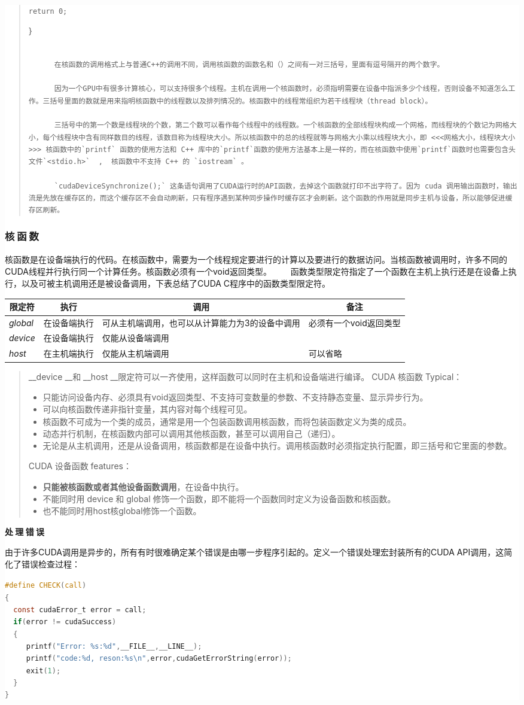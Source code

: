 >     return 0;
> }
> ```
> 
>​		在核函数的调用格式上与普通C++的调用不同，调用核函数的函数名和（）之间有一对三括号，里面有逗号隔开的两个数字。
> 
>​		因为一个GPU中有很多计算核心，可以支持很多个线程。主机在调用一个核函数时，必须指明需要在设备中指派多少个线程，否则设备不知道怎么工作。三括号里面的数就是用来指明核函数中的线程数以及排列情况的。核函数中的线程常组织为若干线程块（thread block）。
> 
>​		三括号中的第一个数是线程块的个数，第二个数可以看作每个线程中的线程数。一个核函数的全部线程块构成一个网格，而线程块的个数记为网格大小，每个线程块中含有同样数目的线程，该数目称为线程块大小。所以核函数中的总的线程就等与网格大小乘以线程块大小，即 <<<网格大小，线程块大小 >>> 核函数中的`printf` 函数的使用方法和 C++ 库中的`printf`函数的使用方法基本上是一样的，而在核函数中使用`printf`函数时也需要包含头文件`<stdio.h>`  ,  核函数中不支持 C++ 的 `iostream` 。
> 
>​		`cudaDeviceSynchronize();` 这条语句调用了CUDA运行时的API函数，去掉这个函数就打印不出字符了。因为 cuda 调用输出函数时，输出流是先放在缓存区的，而这个缓存区不会自动刷新，只有程序遇到某种同步操作时缓存区才会刷新。这个函数的作用就是同步主机与设备，所以能够促进缓存区刷新。

### **核 函 数**

​		核函数是在设备端执行的代码。在核函数中，需要为一个线程规定要进行的计算以及要进行的数据访问。当核函数被调用时，许多不同的CUDA线程并行执行同一个计算任务。核函数必须有一个void返回类型。
  函数类型限定符指定了一个函数在主机上执行还是在设备上执行，以及可被主机调用还是被设备调用，下表总结了CUDA C程序中的函数类型限定符。

| 限定符   | 执行         | 调用                                            | 备注                   |
| -------- | ------------ | ----------------------------------------------- | ---------------------- |
| *global* | 在设备端执行 | 可从主机端调用，也可以从计算能力为3的设备中调用 | 必须有一个void返回类型 |
| *device* | 在设备端执行 | 仅能从设备端调用                                |                        |
| *host*   | 在主机端执行 | 仅能从主机端调用                                | 可以省略               |

> __device __和 __host __限定符可以一齐使用，这样函数可以同时在主机和设备端进行编译。
> CUDA 核函数 Typical：
>
> - 只能访问设备内存、必须具有void返回类型、不支持可变数量的参数、不支持静态变量、显示异步行为。
> - 可以向核函数传递非指针变量，其内容对每个线程可见。
> - 核函数不可成为一个类的成员，通常是用一个包装函数调用核函数，而将包装函数定义为类的成员。
> - 动态并行机制，在核函数内部可以调用其他核函数，甚至可以调用自己（递归）。
> - 无论是从主机调用，还是从设备调用，核函数都是在设备中执行。调用核函数时必须指定执行配置，即三括号和它里面的参数。
>
> CUDA 设备函数 features：
>
> - **只能被核函数或者其他设备函数调用**，在设备中执行。
> - 不能同时用 device 和 global 修饰一个函数，即不能将一个函数同时定义为设备函数和核函数。
> - 也不能同时用host核global修饰一个函数。

**处 理 错 误**

​		由于许多CUDA调用是异步的，所有有时很难确定某个错误是由哪一步程序引起的。定义一个错误处理宏封装所有的CUDA API调用，这简化了错误检查过程：

```C
#define CHECK(call)
{
  const cudaError_t error = call;
  if(error != cudaSuccess)
  {
     printf("Error: %s:%d",__FILE__,__LINE__);
     printf("code:%d, reson:%s\n",error,cudaGetErrorString(error));
     exit(1);
  }
} 
```
